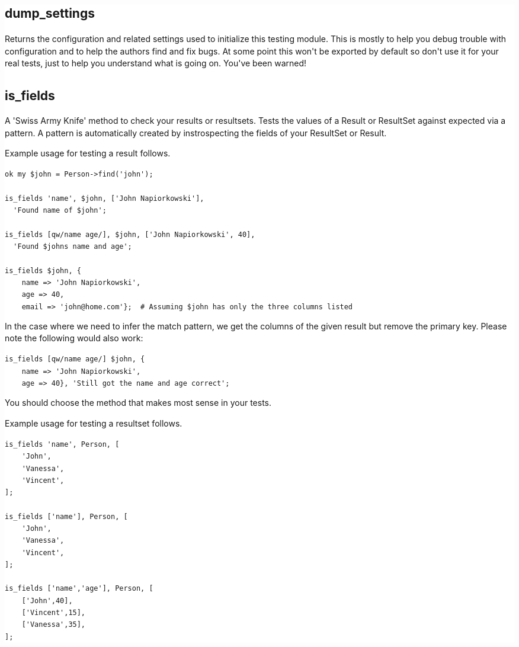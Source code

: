 ## dump\_settings

Returns the configuration and related settings used to initialize this testing
module.  This is mostly to help you debug trouble with configuration and to help
the authors find and fix bugs.  At some point this won't be exported by default
so don't use it for your real tests, just to help you understand what is going
on.  You've been warned!

## is\_fields

A 'Swiss Army Knife' method to check your results or resultsets.  Tests the 
values of a Result or ResultSet against expected via a pattern.  A pattern
is automatically created by instrospecting the fields of your ResultSet or
Result.

Example usage for testing a result follows.

    ok my $john = Person->find('john');

    is_fields 'name', $john, ['John Napiorkowski'],
      'Found name of $john';

    is_fields [qw/name age/], $john, ['John Napiorkowski', 40],
      'Found $johns name and age';

    is_fields $john, {
        name => 'John Napiorkowski',
        age => 40,
        email => 'john@home.com'};  # Assuming $john has only the three columns listed

In the case where we need to infer the match pattern, we get the columns of the
given result but remove the primary key.  Please note the following would also
work:

    is_fields [qw/name age/] $john, {
        name => 'John Napiorkowski',
        age => 40}, 'Still got the name and age correct'; 

You should choose the method that makes most sense in your tests.

Example usage for testing a resultset follows.

    is_fields 'name', Person, [
        'John',
        'Vanessa',
        'Vincent',
    ];

    is_fields ['name'], Person, [
        'John',
        'Vanessa',
        'Vincent',
    ];

    is_fields ['name','age'], Person, [
        ['John',40],
        ['Vincent',15],
        ['Vanessa',35],
    ];
